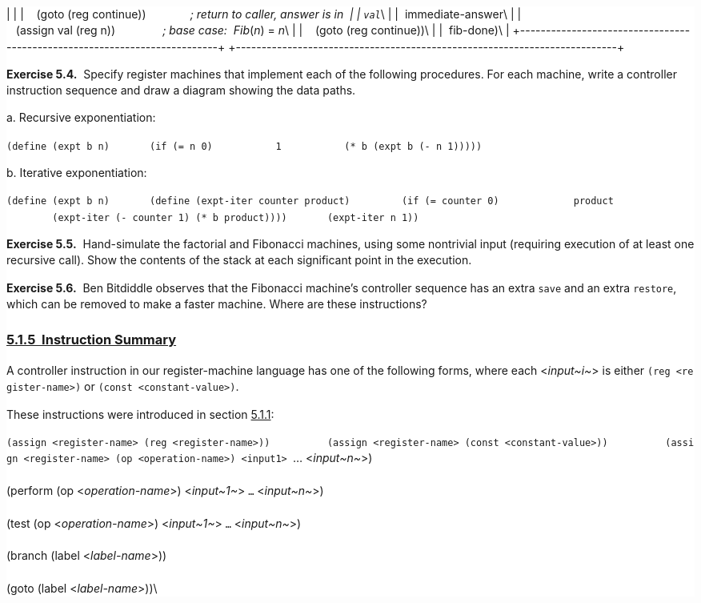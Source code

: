 |                                                                          |
|    (goto (reg continue))              *; return to caller, answer is in  |
| `val`*\                                                                  |
|   immediate-answer\                                                      |
|     (assign val (reg n))               *; base case:  *F*ib*(*n*) = *n*\ |
|     (goto (reg continue))\                                               |
|   fib-done)\                                                             |
+--------------------------------------------------------------------------+
+--------------------------------------------------------------------------+

</div>

**Exercise 5.4.**  Specify register machines that implement each of the
following procedures. For each machine, write a controller instruction
sequence and draw a diagram showing the data paths.

a\. Recursive exponentiation:

`(define (expt b n)       (if (= n 0)           1           (* b (expt b (- n 1)))))`

b\. Iterative exponentiation:

`(define (expt b n)       (define (expt-iter counter product)         (if (= counter 0)             product             (expt-iter (- counter 1) (* b product))))       (expt-iter n 1))`

**Exercise 5.5.**  Hand-simulate the factorial and Fibonacci machines,
using some nontrivial input (requiring execution of at least one
recursive call). Show the contents of the stack at each significant
point in the execution.

**Exercise 5.6.**  Ben Bitdiddle observes that the Fibonacci machine’s
controller sequence has an extra `save` and an extra `restore`, which
can be removed to make a faster machine. Where are these instructions?

### [5.1.5  Instruction Summary](book-Z-H-4.html#%_toc_%_sec_5.1.5)

A controller instruction in our register-machine language has one of the
following forms, where each \<*input~*i*~*\> is either
`(reg <register-name>)` or `(const <constant-value>)`.

These instructions were introduced in section [5.1.1](#%_sec_5.1.1):

`(assign <register-name> (reg <register-name>))          (assign <register-name> (const <constant-value>))          (assign <register-name> (op <operation-name>) <input1> `…
\<*input~*n*~*\>)\
\
 (perform (op \<*operation-name*\>) \<*input~1~*\> `…`
\<*input~*n*~*\>)\
\
 (test (op \<*operation-name*\>) \<*input~1~*\> `…` \<*input~*n*~*\>)\
\
 (branch (label \<*label-name*\>))\
\
 (goto (label \<*label-name*\>))\
